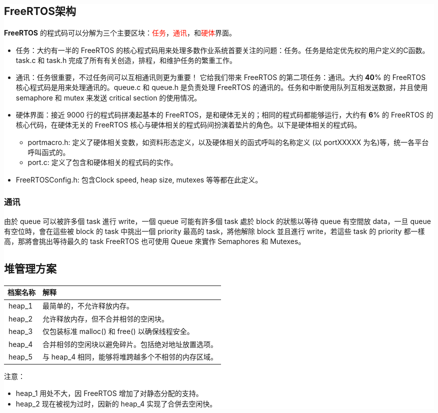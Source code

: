 
## FreeRTOS架构

**FreeRTOS** 的程式码可以分解为三个主要区块：<font color="#FF1000">任务</font>，<font color="#FF1000">通讯</font>，和<font color="#FF1000">硬体</font>界面。

 - 任务：大约有一半的 FreeRTOS 的核心程式码用来处理多数作业系统首要关注的问题：任务。任务是给定优先权的用户定义的C函数。task.c 和 task.h 完成了所有有关创造，排程，和维护任务的繁重工作。

 - 通讯：任务很重要，不过任务间可以互相通讯则更为重要！ 它给我们带来 FreeRTOS 的第二项任务：通讯。大约 **40**% 的 FreeRTOS 核心程式码是用来处理通讯的。queue.c 和 queue.h 是负责处理 FreeRTOS 的通讯的。任务和中断使用队列互相发送数据，并且使用 semaphore 和 mutex 来发送 critical section 的使用情况。

 - 硬体界面：接近 9000 行的程式码拼凑起基本的 FreeRTOS，是和硬体无关的；相同的程式码都能够运行，大约有 **6**% 的 FreeRTOS 的核心代码，在硬体无关的 FreeRTOS 核心与硬体相关的程式码间扮演着垫片的角色。以下是硬体相关的程式码。
    - portmacro.h: 定义了硬体相关变数，如资料形态定义，以及硬体相关的函式呼叫的名称定义 (以 portXXXXX 为名)等，统一各平台呼叫函式的。
    - port.c: 定义了包含和硬体相关的程式码的实作。

 - FreeRTOSConfig.h: 包含Clock speed, heap size, mutexes 等等都在此定义。

### 通讯

由於 queue 可以被許多個 task 進行 write，一個 queue 可能有許多個 task 處於 block 的狀態以等待 queue 有空間放 data，一旦 queue 有空位時，會在這些被 block 的 task 中挑出一個 priority 最高的 task，將他解除 block 並且進行 write，若這些 task 的 priority 都一樣高，那將會挑出等待最久的 task FreeRTOS 也可使用 Queue 來實作 Semaphores 和 Mutexes。



## 堆管理方案

|档案名称|解释|
|:---:|:---|
|heap_1 |最简单的，不允许释放内存。|
|heap_2 |允许释放内存，但不合并相邻的空闲块。|
|heap_3 |仅包装标准 malloc() 和 free() 以确保线程安全。|
|heap_4 | 合并相邻的空闲块以避免碎片。包括绝对地址放置选项。|
|heap_5 | 与 heap_4 相同，能够将堆跨越多个不相邻的内存区域。|

注意：
 - heap_1 用处不大，因 FreeRTOS 增加了对静态分配的支持。
 - heap_2 现在被视为过时，因新的 heap_4 实现了合併去空闲快。
